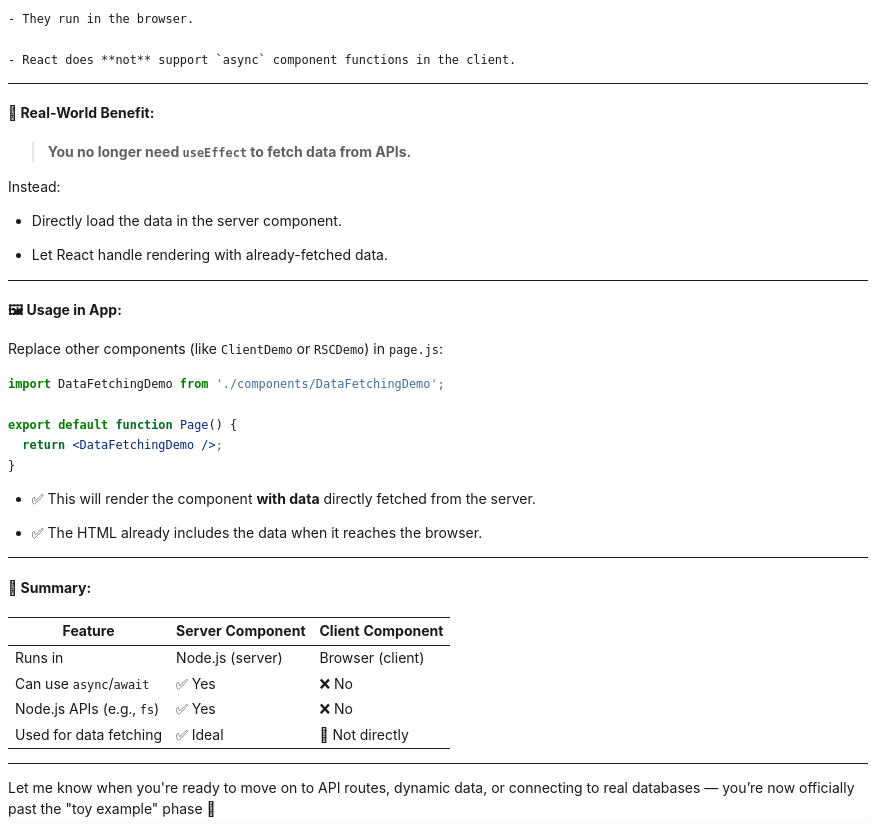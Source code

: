     - They run in the browser.
        
    - React does **not** support `async` component functions in the client.
        

---

#### 🧩 Real-World Benefit:

> **You no longer need `useEffect` to fetch data from APIs.**

Instead:

- Directly load the data in the server component.
    
- Let React handle rendering with already-fetched data.
    

---

#### 🖼️ Usage in App:

Replace other components (like `ClientDemo` or `RSCDemo`) in `page.js`:

```jsx
import DataFetchingDemo from './components/DataFetchingDemo';

export default function Page() {
  return <DataFetchingDemo />;
}
```

- ✅ This will render the component **with data** directly fetched from the server.
    
- ✅ The HTML already includes the data when it reaches the browser.
    

---

#### 📌 Summary:

|Feature|Server Component|Client Component|
|---|---|---|
|Runs in|Node.js (server)|Browser (client)|
|Can use `async`/`await`|✅ Yes|❌ No|
|Node.js APIs (e.g., `fs`)|✅ Yes|❌ No|
|Used for data fetching|✅ Ideal|🚫 Not directly|

---

Let me know when you're ready to move on to API routes, dynamic data, or connecting to real databases — you’re now officially past the "toy example" phase 🚀